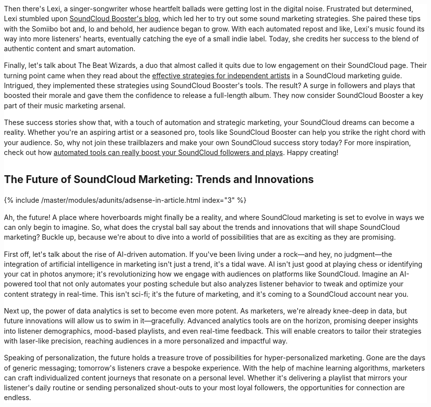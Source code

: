 Then there's Lexi, a singer-songwriter whose heartfelt ballads were getting lost in the digital noise. Frustrated but determined, Lexi stumbled upon [SoundCloud Booster's blog](https://soundcloudbooster.com/blog/boost-your-soundcloud-plays-and-followers-for-free-tips-and-techniques), which led her to try out some sound marketing strategies. She paired these tips with the Somiibo bot and, lo and behold, her audience began to grow. With each automated repost and like, Lexi's music found its way into more listeners' hearts, eventually catching the eye of a small indie label. Today, she credits her success to the blend of authentic content and smart automation.

Finally, let's talk about The Beat Wizards, a duo that almost called it quits due to low engagement on their SoundCloud page. Their turning point came when they read about the [effective strategies for independent artists](https://soundcloudbooster.com/blog/soundcloud-marketing-effective-strategies-for-independent-artists) in a SoundCloud marketing guide. Intrigued, they implemented these strategies using SoundCloud Booster's tools. The result? A surge in followers and plays that boosted their morale and gave them the confidence to release a full-length album. They now consider SoundCloud Booster a key part of their music marketing arsenal.

These success stories show that, with a touch of automation and strategic marketing, your SoundCloud dreams can become a reality. Whether you're an aspiring artist or a seasoned pro, tools like SoundCloud Booster can help you strike the right chord with your audience. So, why not join these trailblazers and make your own SoundCloud success story today? For more inspiration, check out how [automated tools can really boost your SoundCloud followers and plays](https://soundcloudbooster.com/blog/can-automated-tools-really-boost-your-soundcloud-followers-and-plays). Happy creating!

## The Future of SoundCloud Marketing: Trends and Innovations

{% include /master/modules/adunits/adsense-in-article.html index="3" %}

Ah, the future! A place where hoverboards might finally be a reality, and where SoundCloud marketing is set to evolve in ways we can only begin to imagine. So, what does the crystal ball say about the trends and innovations that will shape SoundCloud marketing? Buckle up, because we're about to dive into a world of possibilities that are as exciting as they are promising.

First off, let's talk about the rise of AI-driven automation. If you've been living under a rock—and hey, no judgment—the integration of artificial intelligence in marketing isn't just a trend, it's a tidal wave. AI isn't just good at playing chess or identifying your cat in photos anymore; it's revolutionizing how we engage with audiences on platforms like SoundCloud. Imagine an AI-powered tool that not only automates your posting schedule but also analyzes listener behavior to tweak and optimize your content strategy in real-time. This isn't sci-fi; it's the future of marketing, and it's coming to a SoundCloud account near you.

Next up, the power of data analytics is set to become even more potent. As marketers, we're already knee-deep in data, but future innovations will allow us to swim in it—gracefully. Advanced analytics tools are on the horizon, promising deeper insights into listener demographics, mood-based playlists, and even real-time feedback. This will enable creators to tailor their strategies with laser-like precision, reaching audiences in a more personalized and impactful way.

Speaking of personalization, the future holds a treasure trove of possibilities for hyper-personalized marketing. Gone are the days of generic messaging; tomorrow's listeners crave a bespoke experience. With the help of machine learning algorithms, marketers can craft individualized content journeys that resonate on a personal level. Whether it's delivering a playlist that mirrors your listener's daily routine or sending personalized shout-outs to your most loyal followers, the opportunities for connection are endless.
